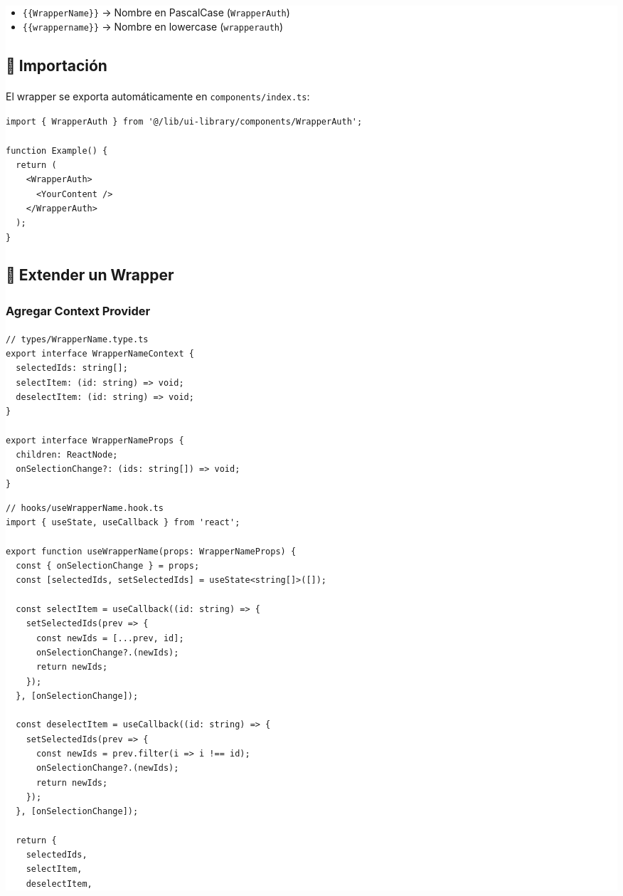 - `{{WrapperName}}` → Nombre en PascalCase (`WrapperAuth`)
- `{{wrappername}}` → Nombre en lowercase (`wrapperauth`)

## 📝 Importación

El wrapper se exporta automáticamente en `components/index.ts`:

```tsx
import { WrapperAuth } from '@/lib/ui-library/components/WrapperAuth';

function Example() {
  return (
    <WrapperAuth>
      <YourContent />
    </WrapperAuth>
  );
}
```

## 🔧 Extender un Wrapper

### Agregar Context Provider

```tsx
// types/WrapperName.type.ts
export interface WrapperNameContext {
  selectedIds: string[];
  selectItem: (id: string) => void;
  deselectItem: (id: string) => void;
}

export interface WrapperNameProps {
  children: ReactNode;
  onSelectionChange?: (ids: string[]) => void;
}
```

```tsx
// hooks/useWrapperName.hook.ts
import { useState, useCallback } from 'react';

export function useWrapperName(props: WrapperNameProps) {
  const { onSelectionChange } = props;
  const [selectedIds, setSelectedIds] = useState<string[]>([]);

  const selectItem = useCallback((id: string) => {
    setSelectedIds(prev => {
      const newIds = [...prev, id];
      onSelectionChange?.(newIds);
      return newIds;
    });
  }, [onSelectionChange]);

  const deselectItem = useCallback((id: string) => {
    setSelectedIds(prev => {
      const newIds = prev.filter(i => i !== id);
      onSelectionChange?.(newIds);
      return newIds;
    });
  }, [onSelectionChange]);

  return {
    selectedIds,
    selectItem,
    deselectItem,
```